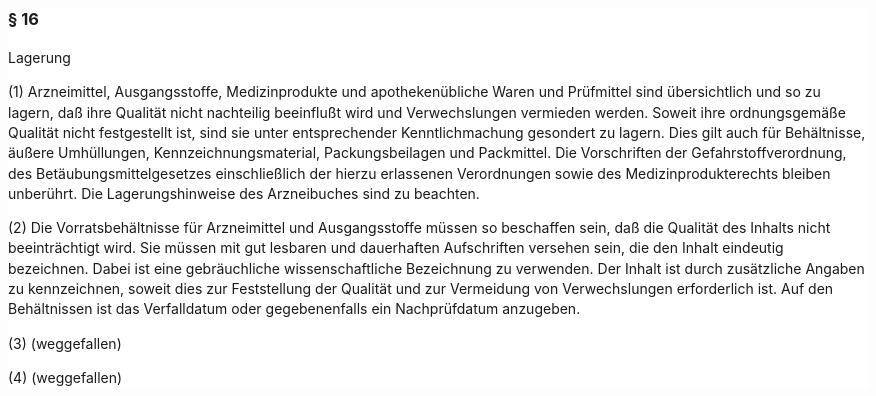 </div>

</div>

</div>

</div>

<span id="BJNR005470987BJNE002204360.html"></span>

### § 16  
Lagerung

<div>

<div class="jnhtml">

<div>

<div class="jurAbsatz">

(1) Arzneimittel, Ausgangsstoffe, Medizinprodukte und apothekenübliche
Waren und Prüfmittel sind übersichtlich und so zu lagern, daß ihre
Qualität nicht nachteilig beeinflußt wird und Verwechslungen vermieden
werden. Soweit ihre ordnungsgemäße Qualität nicht festgestellt ist, sind
sie unter entsprechender Kenntlichmachung gesondert zu lagern. Dies gilt
auch für Behältnisse, äußere Umhüllungen, Kennzeichnungsmaterial,
Packungsbeilagen und Packmittel. Die Vorschriften der
Gefahrstoffverordnung, des Betäubungsmittelgesetzes einschließlich der
hierzu erlassenen Verordnungen sowie des Medizinprodukterechts bleiben
unberührt. Die Lagerungshinweise des Arzneibuches sind zu beachten.

</div>

<div class="jurAbsatz">

(2) Die Vorratsbehältnisse für Arzneimittel und Ausgangsstoffe müssen so
beschaffen sein, daß die Qualität des Inhalts nicht beeinträchtigt wird.
Sie müssen mit gut lesbaren und dauerhaften Aufschriften versehen sein,
die den Inhalt eindeutig bezeichnen. Dabei ist eine gebräuchliche
wissenschaftliche Bezeichnung zu verwenden. Der Inhalt ist durch
zusätzliche Angaben zu kennzeichnen, soweit dies zur Feststellung der
Qualität und zur Vermeidung von Verwechslungen erforderlich ist. Auf den
Behältnissen ist das Verfalldatum oder gegebenenfalls ein Nachprüfdatum
anzugeben.

</div>

<div class="jurAbsatz">

(3) (weggefallen)

</div>

<div class="jurAbsatz">

(4) (weggefallen)

</div>
